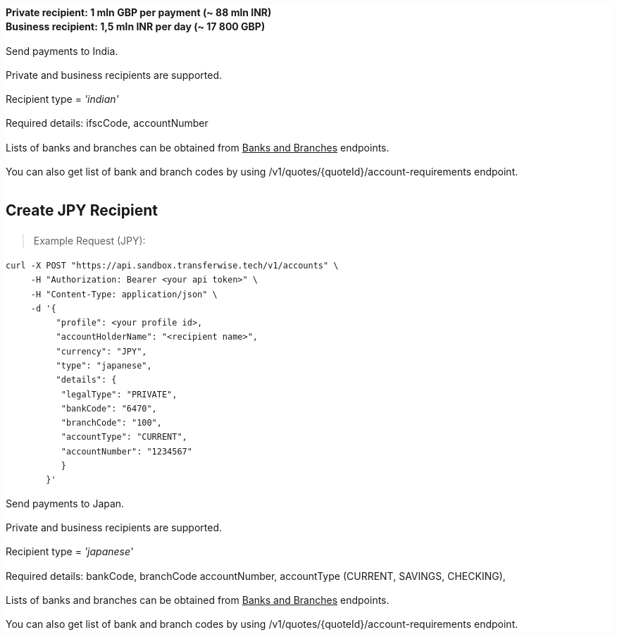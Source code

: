 
<aside class="warning">
<b>Private recipient: 1 mln GBP per payment (~ 88 mln INR)<br/>
Business recipient: 1,5 mln INR per day (~ 17 800 GBP)</b>
</aside>

Send payments to India.

Private and business recipients are supported. 


Recipient type = *'indian'*

Required details: ifscCode, accountNumber

Lists of banks and branches can be obtained from [Banks and Branches](#recipient-accounts-banks-and-branches) endpoints.

You can also get list of bank and branch codes by using /v1/quotes/{quoteId}/account-requirements endpoint.


## Create JPY Recipient

> Example Request (JPY):

```shell
curl -X POST "https://api.sandbox.transferwise.tech/v1/accounts" \
     -H "Authorization: Bearer <your api token>" \
     -H "Content-Type: application/json" \
     -d '{ 
          "profile": <your profile id>,
          "accountHolderName": "<recipient name>",
          "currency": "JPY",
          "type": "japanese",
          "details": {
           "legalType": "PRIVATE",
           "bankCode": "6470",
           "branchCode": "100",
           "accountType": "CURRENT",
           "accountNumber": "1234567"
           }
        }'
```

Send payments to Japan.

Private and business recipients are supported. 

Recipient type = *'japanese'*

Required details: bankCode, branchCode accountNumber, accountType (CURRENT, SAVINGS, CHECKING), 

Lists of banks and branches can be obtained from [Banks and Branches](#recipient-accounts-banks-and-branches) endpoints.

You can also get list of bank and branch codes by using /v1/quotes/{quoteId}/account-requirements endpoint.
